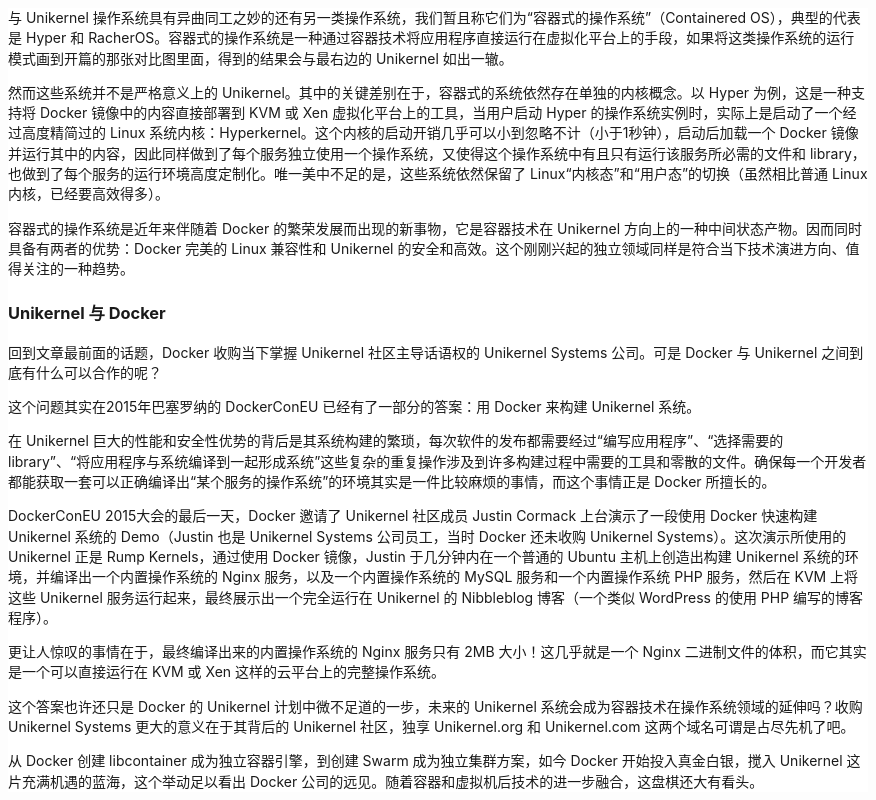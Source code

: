 与 Unikernel 操作系统具有异曲同工之妙的还有另一类操作系统，我们暂且称它们为“容器式的操作系统”（Containered OS），典型的代表是 Hyper 和 RacherOS。容器式的操作系统是一种通过容器技术将应用程序直接运行在虚拟化平台上的手段，如果将这类操作系统的运行模式画到开篇的那张对比图里面，得到的结果会与最右边的 Unikernel 如出一辙。

然而这些系统并不是严格意义上的 Unikernel。其中的关键差别在于，容器式的系统依然存在单独的内核概念。以 Hyper 为例，这是一种支持将 Docker 镜像中的内容直接部署到 KVM 或 Xen 虚拟化平台上的工具，当用户启动 Hyper 的操作系统实例时，实际上是启动了一个经过高度精简过的 Linux 系统内核：Hyperkernel。这个内核的启动开销几乎可以小到忽略不计（小于1秒钟），启动后加载一个 Docker 镜像并运行其中的内容，因此同样做到了每个服务独立使用一个操作系统，又使得这个操作系统中有且只有运行该服务所必需的文件和 library，也做到了每个服务的运行环境高度定制化。唯一美中不足的是，这些系统依然保留了 Linux“内核态”和“用户态”的切换（虽然相比普通 Linux 内核，已经要高效得多）。

容器式的操作系统是近年来伴随着 Docker 的繁荣发展而出现的新事物，它是容器技术在 Unikernel 方向上的一种中间状态产物。因而同时具备有两者的优势：Docker 完美的 Linux 兼容性和 Unikernel 的安全和高效。这个刚刚兴起的独立领域同样是符合当下技术演进方向、值得关注的一种趋势。

### Unikernel 与 Docker

回到文章最前面的话题，Docker 收购当下掌握 Unikernel 社区主导话语权的 Unikernel Systems 公司。可是 Docker 与 Unikernel 之间到底有什么可以合作的呢？

这个问题其实在2015年巴塞罗纳的 DockerConEU 已经有了一部分的答案：用 Docker 来构建 Unikernel 系统。

在 Unikernel 巨大的性能和安全性优势的背后是其系统构建的繁琐，每次软件的发布都需要经过“编写应用程序”、“选择需要的 library”、“将应用程序与系统编译到一起形成系统”这些复杂的重复操作涉及到许多构建过程中需要的工具和零散的文件。确保每一个开发者都能获取一套可以正确编译出“某个服务的操作系统”的环境其实是一件比较麻烦的事情，而这个事情正是 Docker 所擅长的。

DockerConEU 2015大会的最后一天，Docker 邀请了 Unikernel 社区成员 Justin Cormack 上台演示了一段使用 Docker 快速构建 Unikernel 系统的 Demo（Justin 也是 Unikernel Systems 公司员工，当时 Docker 还未收购 Unikernel Systems）。这次演示所使用的 Unikernel 正是 Rump Kernels，通过使用 Docker 镜像，Justin 于几分钟内在一个普通的 Ubuntu 主机上创造出构建 Unikernel 系统的环境，并编译出一个内置操作系统的 Nginx 服务，以及一个内置操作系统的 MySQL 服务和一个内置操作系统 PHP 服务，然后在 KVM 上将这些 Unikernel 服务运行起来，最终展示出一个完全运行在 Unikernel 的 Nibbleblog 博客（一个类似 WordPress 的使用 PHP 编写的博客程序）。

更让人惊叹的事情在于，最终编译出来的内置操作系统的 Nginx 服务只有 2MB 大小！这几乎就是一个 Nginx 二进制文件的体积，而它其实是一个可以直接运行在 KVM 或 Xen 这样的云平台上的完整操作系统。

这个答案也许还只是 Docker 的 Unikernel 计划中微不足道的一步，未来的 Unikernel 系统会成为容器技术在操作系统领域的延伸吗？收购 Unikernel Systems 更大的意义在于其背后的 Unikernel 社区，独享 Unikernel.org 和 Unikernel.com 这两个域名可谓是占尽先机了吧。

从 Docker 创建 libcontainer 成为独立容器引擎，到创建 Swarm 成为独立集群方案，如今 Docker 开始投入真金白银，搅入 Unikernel 这片充满机遇的蓝海，这个举动足以看出 Docker 公司的远见。随着容器和虚拟机后技术的进一步融合，这盘棋还大有看头。